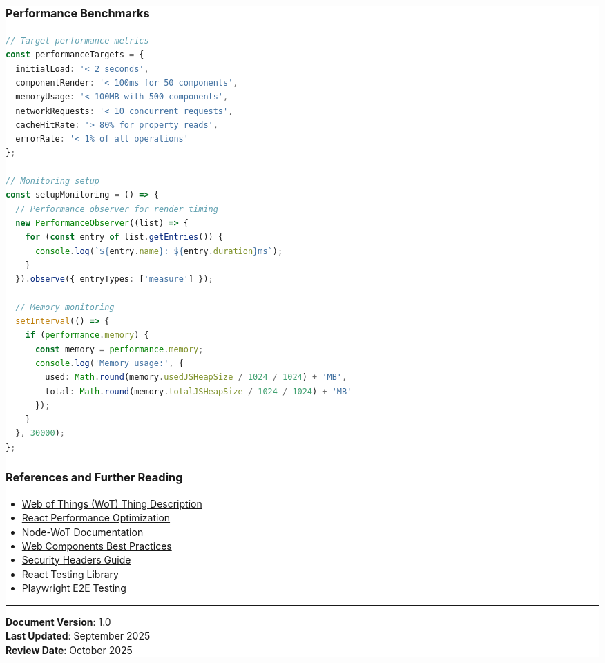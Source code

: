 ### Performance Benchmarks
```typescript
// Target performance metrics
const performanceTargets = {
  initialLoad: '< 2 seconds',
  componentRender: '< 100ms for 50 components',
  memoryUsage: '< 100MB with 500 components',
  networkRequests: '< 10 concurrent requests',
  cacheHitRate: '> 80% for property reads',
  errorRate: '< 1% of all operations'
};

// Monitoring setup
const setupMonitoring = () => {
  // Performance observer for render timing
  new PerformanceObserver((list) => {
    for (const entry of list.getEntries()) {
      console.log(`${entry.name}: ${entry.duration}ms`);
    }
  }).observe({ entryTypes: ['measure'] });
  
  // Memory monitoring
  setInterval(() => {
    if (performance.memory) {
      const memory = performance.memory;
      console.log('Memory usage:', {
        used: Math.round(memory.usedJSHeapSize / 1024 / 1024) + 'MB',
        total: Math.round(memory.totalJSHeapSize / 1024 / 1024) + 'MB'
      });
    }
  }, 30000);
};
```

### References and Further Reading
- [Web of Things (WoT) Thing Description](https://www.w3.org/TR/wot-thing-description/)
- [React Performance Optimization](https://react.dev/learn/render-and-commit)
- [Node-WoT Documentation](https://github.com/eclipse-thingweb/node-wot)
- [Web Components Best Practices](https://web.dev/custom-elements-best-practices/)
- [Security Headers Guide](https://securityheaders.com/)
- [React Testing Library](https://testing-library.com/docs/react-testing-library/intro/)
- [Playwright E2E Testing](https://playwright.dev/)

---

**Document Version**: 1.0  
**Last Updated**: September 2025  
**Review Date**: October 2025
